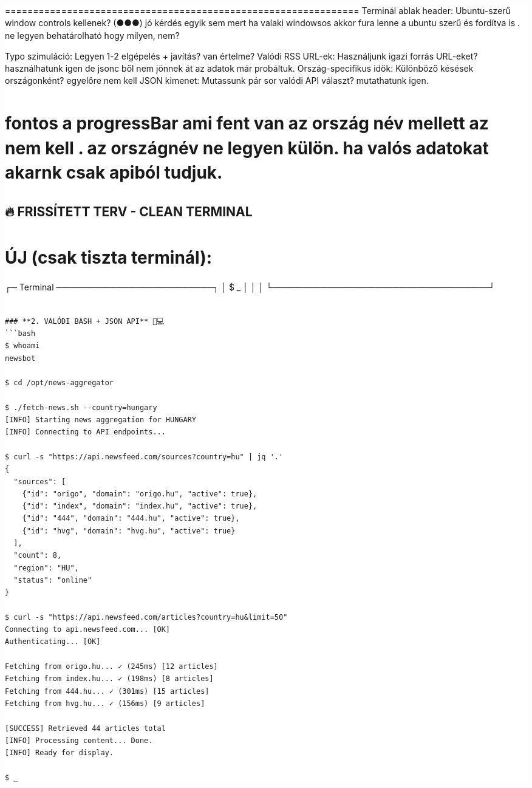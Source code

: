 ===============================================================
Terminál ablak header: Ubuntu-szerű window controls kellenek? (●●●)
jó kérdés egyik sem mert ha valaki windowsos akkor fura lenne a ubuntu szerű és fordítva is . ne legyen behatárolható hogy milyen, nem? 

Typo szimuláció: Legyen 1-2 elgépelés + javítás? van értelme? 
Valódi RSS URL-ek: Használjunk igazi forrás URL-eket? használhatunk igen  de jsonc ből nem jönnek át az adatok már probáltuk. 
Ország-specifikus idők: Különböző késések országonként? egyelőre nem kell
JSON kimenet: Mutassunk pár sor valódi API választ? mutathatunk igen.

fontos a progressBar ami fent van az ország név mellett az nem kell . az országnév ne legyen külön. ha valós adatokat akarnk csak apiból tudjuk. 
===================================================================

## 🔥 **FRISSÍTETT TERV - CLEAN TERMINAL**

# ÚJ (csak tiszta terminál):
┌─ Terminal ──────────────────────────┐
│ $ _                                │
│                                    │
└────────────────────────────────────┘
```

### **2. VALÓDI BASH + JSON API** 🐧💻
```bash
$ whoami
newsbot

$ cd /opt/news-aggregator

$ ./fetch-news.sh --country=hungary
[INFO] Starting news aggregation for HUNGARY
[INFO] Connecting to API endpoints...

$ curl -s "https://api.newsfeed.com/sources?country=hu" | jq '.'
{
  "sources": [
    {"id": "origo", "domain": "origo.hu", "active": true},
    {"id": "index", "domain": "index.hu", "active": true}, 
    {"id": "444", "domain": "444.hu", "active": true},
    {"id": "hvg", "domain": "hvg.hu", "active": true}
  ],
  "count": 8,
  "region": "HU",
  "status": "online"
}

$ curl -s "https://api.newsfeed.com/articles?country=hu&limit=50"
Connecting to api.newsfeed.com... [OK]
Authenticating... [OK]

Fetching from origo.hu... ✓ (245ms) [12 articles]
Fetching from index.hu... ✓ (198ms) [8 articles]
Fetching from 444.hu... ✓ (301ms) [15 articles] 
Fetching from hvg.hu... ✓ (156ms) [9 articles]

[SUCCESS] Retrieved 44 articles total
[INFO] Processing content... Done.
[INFO] Ready for display.

$ _
```
